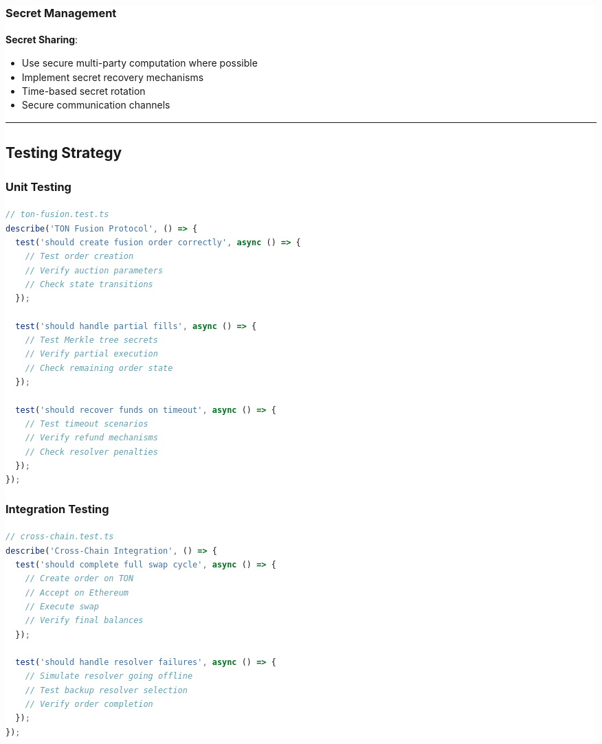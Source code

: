### Secret Management

**Secret Sharing**:
- Use secure multi-party computation where possible
- Implement secret recovery mechanisms
- Time-based secret rotation
- Secure communication channels

---

## Testing Strategy

### Unit Testing

```typescript
// ton-fusion.test.ts
describe('TON Fusion Protocol', () => {
  test('should create fusion order correctly', async () => {
    // Test order creation
    // Verify auction parameters
    // Check state transitions
  });
  
  test('should handle partial fills', async () => {
    // Test Merkle tree secrets
    // Verify partial execution
    // Check remaining order state
  });
  
  test('should recover funds on timeout', async () => {
    // Test timeout scenarios
    // Verify refund mechanisms
    // Check resolver penalties
  });
});
```

### Integration Testing

```typescript
// cross-chain.test.ts
describe('Cross-Chain Integration', () => {
  test('should complete full swap cycle', async () => {
    // Create order on TON
    // Accept on Ethereum
    // Execute swap
    // Verify final balances
  });
  
  test('should handle resolver failures', async () => {
    // Simulate resolver going offline
    // Test backup resolver selection
    // Verify order completion
  });
});
```
